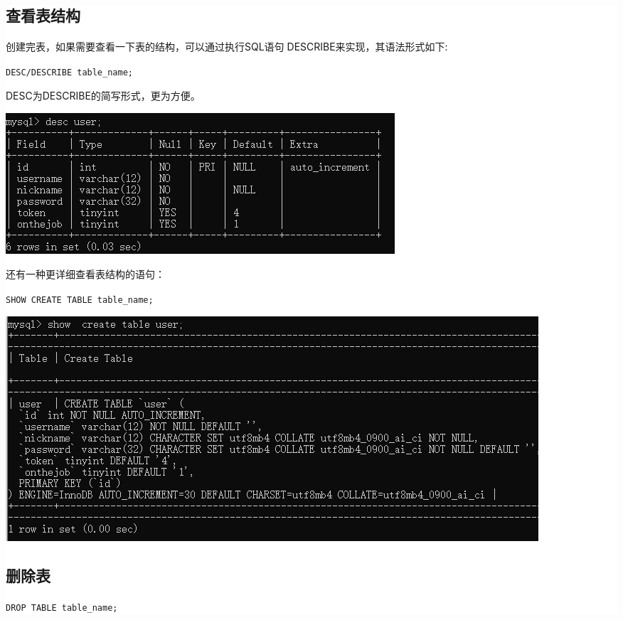 

## 查看表结构

创建完表，如果需要查看一下表的结构，可以通过执行SQL语句 DESCRIBE来实现，其语法形式如下:

```mysql
DESC/DESCRIBE table_name;
```

DESC为DESCRIBE的简写形式，更为方便。

![image-20220303210302838](assets/image-20220303210302838.png)

还有一种更详细查看表结构的语句：

```mysql
SHOW CREATE TABLE table_name;
```

![image-20220303210328270](assets/image-20220303210328270.png)

## 删除表

```mysql
DROP TABLE table_name;
```
